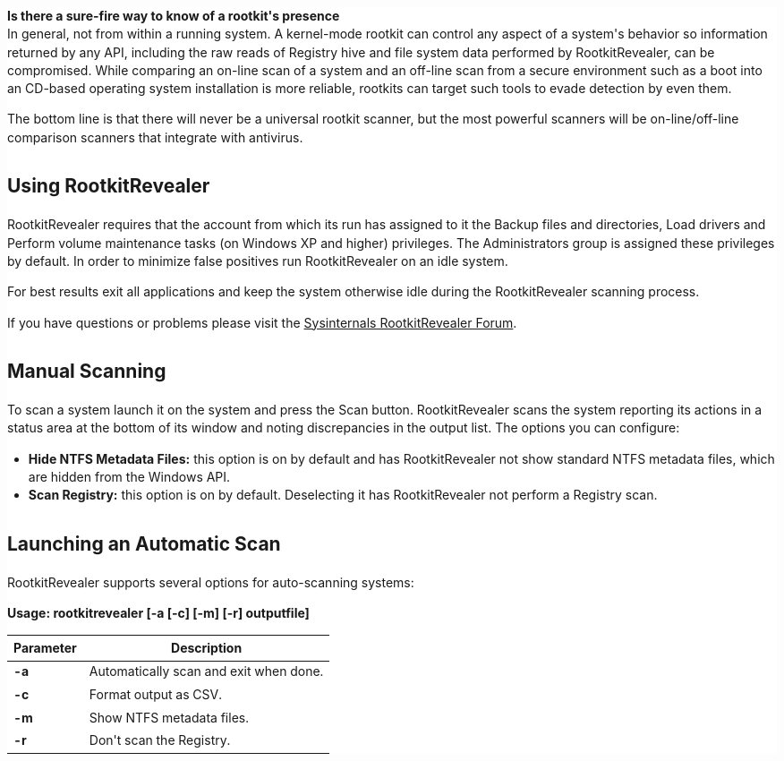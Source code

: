 **Is there a sure-fire way to know of a rootkit's presence**  
In general, not from within a running system. A kernel-mode rootkit can
control any aspect of a system's behavior so information returned by any
API, including the raw reads of Registry hive and file system data
performed by RootkitRevealer, can be compromised. While comparing an
on-line scan of a system and an off-line scan from a secure environment
such as a boot into an CD-based operating system installation is more
reliable, rootkits can target such tools to evade detection by even
them.

The bottom line is that there will never be a universal rootkit scanner,
but the most powerful scanners will be on-line/off-line comparison
scanners that integrate with antivirus.

## Using RootkitRevealer

RootkitRevealer requires that the account from which its run has
assigned to it the Backup files and directories, Load drivers and
Perform volume maintenance tasks (on Windows XP and higher) privileges.
The Administrators group is assigned these privileges by default. In
order to minimize false positives run RootkitRevealer on an idle system.

For best results exit all applications and keep the system otherwise
idle during the RootkitRevealer scanning process.

If you have questions or problems please visit the [Sysinternals
RootkitRevealer Forum](https://forum.sysinternals.com).  

## Manual Scanning

To scan a system launch it on the system and press the Scan button.
RootkitRevealer scans the system reporting its actions in a status area
at the bottom of its window and noting discrepancies in the output list.
The options you can configure:

-   **Hide NTFS Metadata Files:** this option is on by default and has
    RootkitRevealer not show standard NTFS metadata files, which are
    hidden from the Windows API.
-   **Scan Registry:** this option is on by default. Deselecting it has
    RootkitRevealer not perform a Registry scan.  

## Launching an Automatic Scan

RootkitRevealer supports several options for auto-scanning systems:

**Usage: rootkitrevealer \[-a \[-c\] \[-m\] \[-r\] outputfile\]**

|Parameter  |Description  |
|---------|---------|
|  **-a**  |  Automatically scan and exit when done. |
|  **-c**  |  Format output as CSV. |
|  **-m**  |  Show NTFS metadata files. |
|  **-r**  | Don't scan the Registry. |
